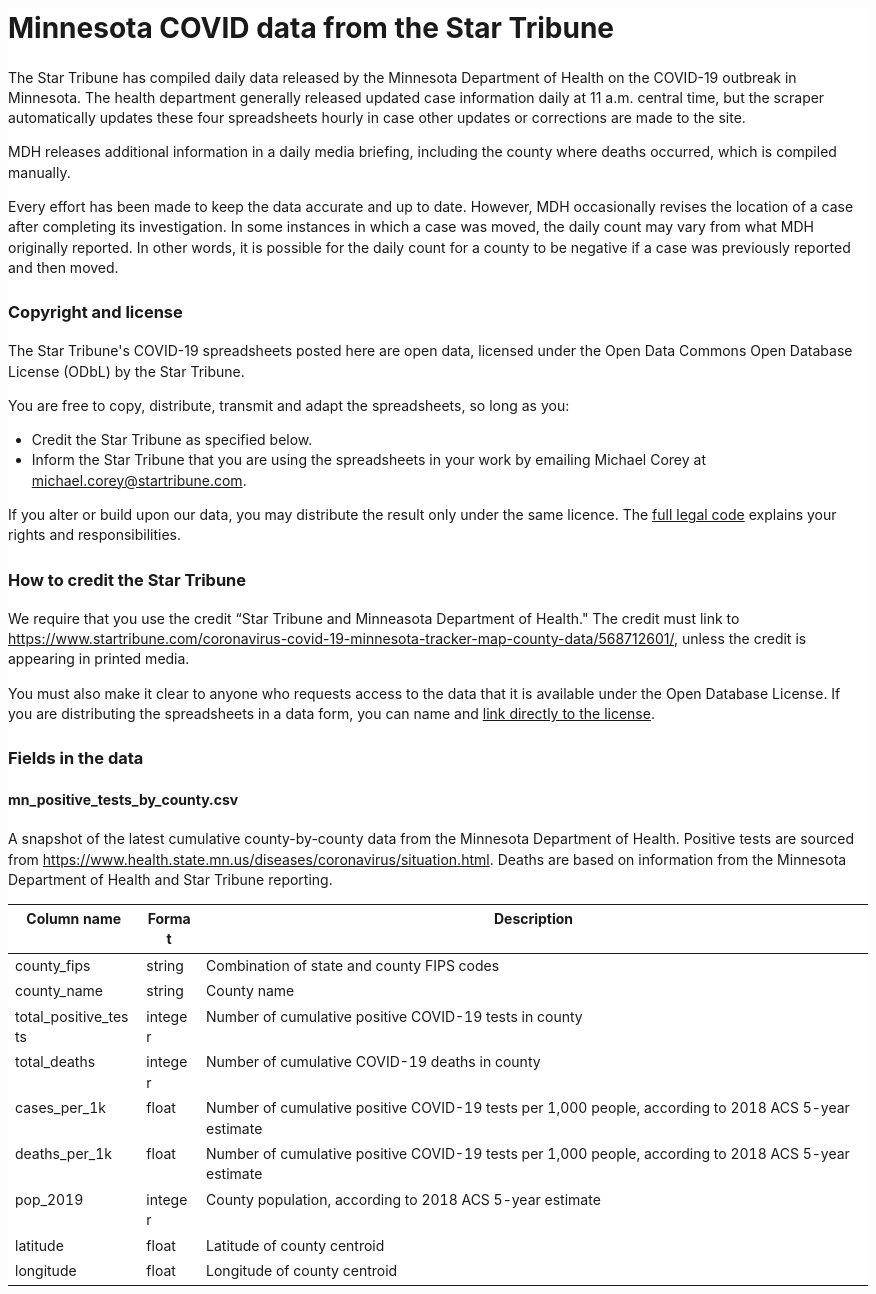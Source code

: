 # Minnesota COVID data from the Star Tribune

The Star Tribune has compiled daily data released by the Minnesota Department of Health on the COVID-19 outbreak in Minnesota. The health department generally released updated case information daily at 11 a.m. central time, but the scraper automatically updates these four spreadsheets hourly in case other updates or corrections are made to the site.

MDH releases additional information in a daily media briefing, including the county where deaths occurred, which is compiled manually.

Every effort has been made to keep the data accurate and up to date. However, MDH occasionally revises the location of a case after completing its investigation. In some instances in which a case was moved, the daily count may vary from what MDH originally reported. In other words, it is possible for the daily count for a county to be negative if a case was previously reported and then moved.

### Copyright and license
The Star Tribune's COVID-19 spreadsheets posted here are open data, licensed under the Open Data Commons Open Database License (ODbL) by the Star Tribune.

You are free to copy, distribute, transmit and adapt the spreadsheets, so long as you:

- Credit the Star Tribune as specified below.
- Inform the Star Tribune that you are using the spreadsheets in your work by emailing Michael Corey at michael.corey@startribune.com.

If you alter or build upon our data, you may distribute the result only under the same licence. The [full legal code](https://opendatacommons.org/licenses/odbl/1.0/) explains your rights and responsibilities.

### How to credit the Star Tribune

We require that you use the credit “Star Tribune and Minneasota Department of Health." The credit must link to https://www.startribune.com/coronavirus-covid-19-minnesota-tracker-map-county-data/568712601/, unless the credit is appearing in printed media.

You must also make it clear to anyone who requests access to the data that it is available under the Open Database License. If you are distributing the spreadsheets in a data form, you can name and [link directly to the license](https://opendatacommons.org/licenses/odbl/1.0/).

### Fields in the data

#### mn_positive_tests_by_county.csv

A snapshot of the latest cumulative county-by-county data from the Minnesota Department of Health. Positive tests are sourced from https://www.health.state.mn.us/diseases/coronavirus/situation.html. Deaths are based on information from the Minnesota Department of Health and Star Tribune reporting.

|Column name|Format|Description|
|---|---|---|
|county_fips|string|Combination of state and county FIPS codes|
|county_name|string|County name|
|total_positive_tests|integer|Number of cumulative positive COVID-19 tests in county|
|total_deaths|integer|Number of cumulative COVID-19 deaths in county|
cases_per_1k|float|Number of cumulative positive COVID-19 tests per 1,000 people, according to 2018 ACS 5-year estimate|
deaths_per_1k|float|Number of cumulative positive COVID-19 tests per 1,000 people, according to 2018 ACS 5-year estimate
pop_2019|integer|County population, according to 2018 ACS 5-year estimate|
|latitude|float|Latitude of county centroid|
|longitude|float|Longitude of county centroid|
